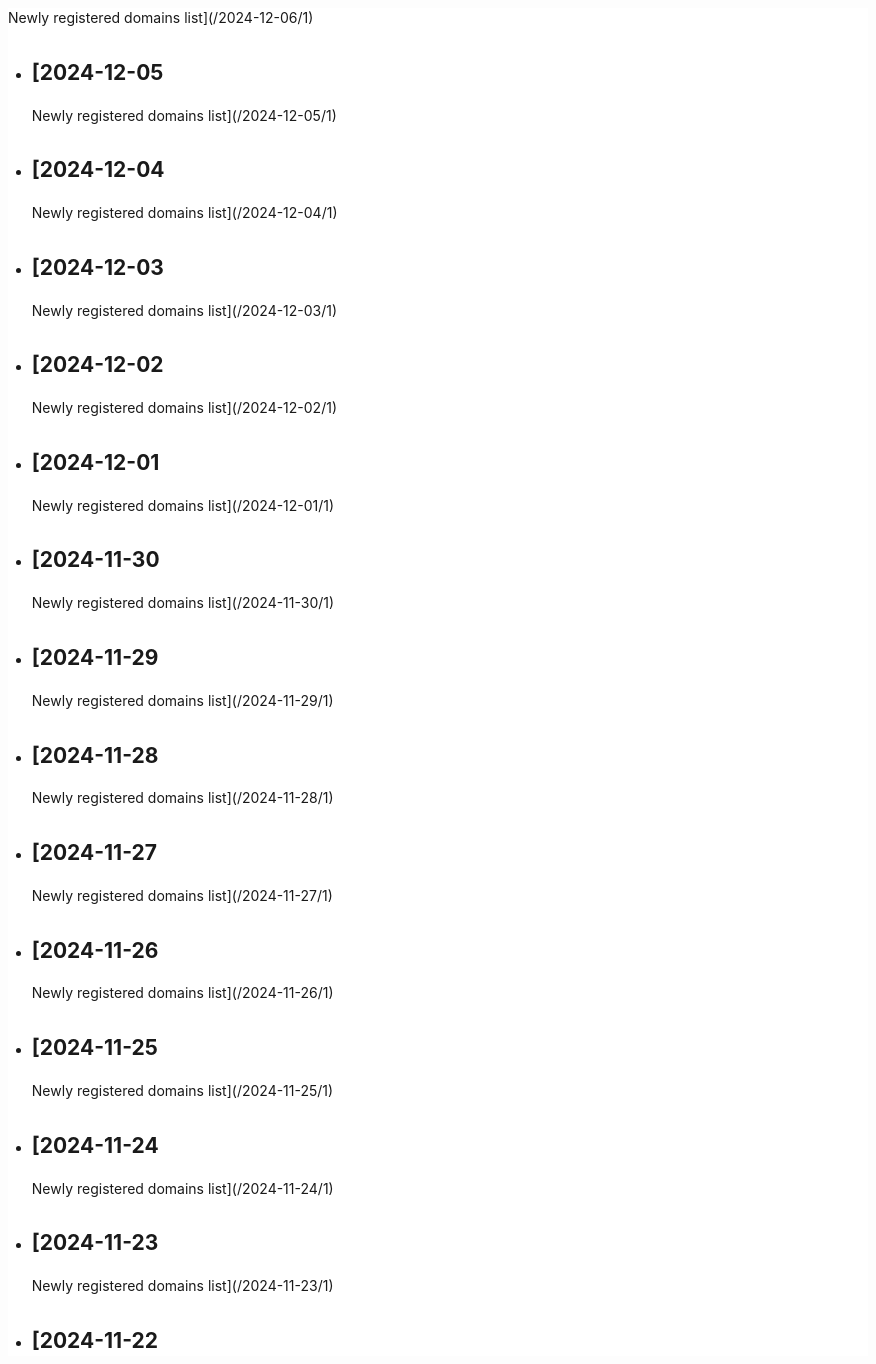   Newly registered domains list](/2024-12-06/1)
* [2024-12-05
  ----------

  Newly registered domains list](/2024-12-05/1)
* [2024-12-04
  ----------

  Newly registered domains list](/2024-12-04/1)
* [2024-12-03
  ----------

  Newly registered domains list](/2024-12-03/1)
* [2024-12-02
  ----------

  Newly registered domains list](/2024-12-02/1)
* [2024-12-01
  ----------

  Newly registered domains list](/2024-12-01/1)
* [2024-11-30
  ----------

  Newly registered domains list](/2024-11-30/1)
* [2024-11-29
  ----------

  Newly registered domains list](/2024-11-29/1)
* [2024-11-28
  ----------

  Newly registered domains list](/2024-11-28/1)
* [2024-11-27
  ----------

  Newly registered domains list](/2024-11-27/1)
* [2024-11-26
  ----------

  Newly registered domains list](/2024-11-26/1)
* [2024-11-25
  ----------

  Newly registered domains list](/2024-11-25/1)
* [2024-11-24
  ----------

  Newly registered domains list](/2024-11-24/1)
* [2024-11-23
  ----------

  Newly registered domains list](/2024-11-23/1)
* [2024-11-22
  ----------
